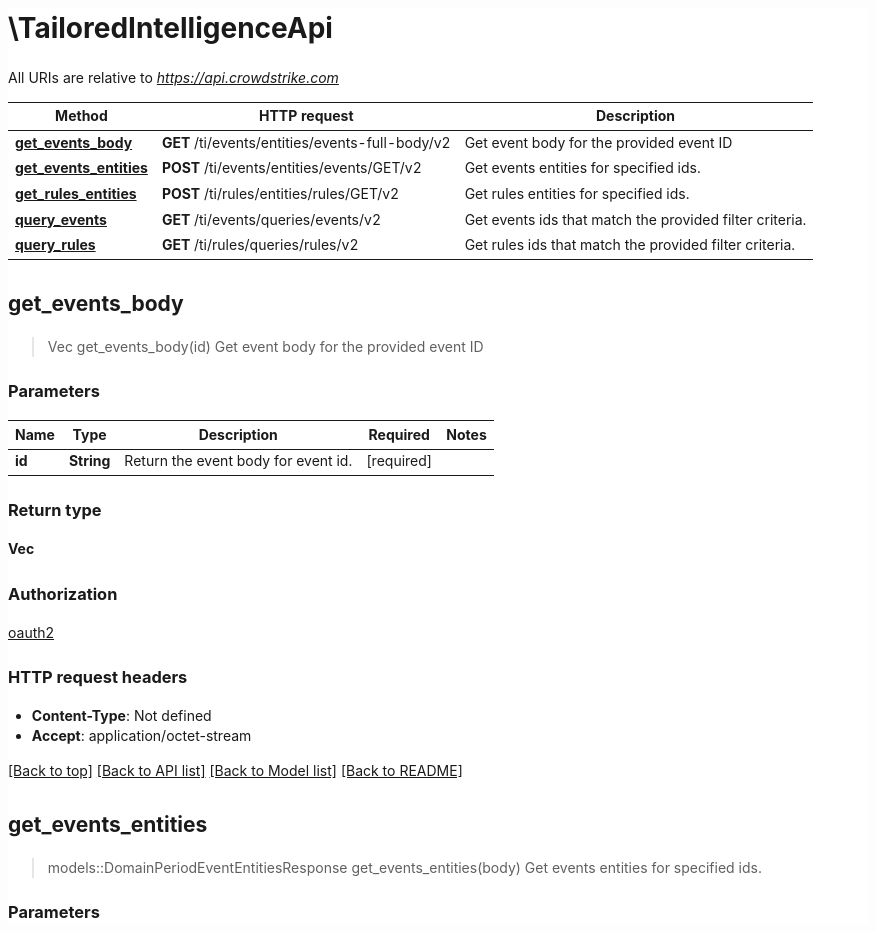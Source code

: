 # \TailoredIntelligenceApi

All URIs are relative to *<https://api.crowdstrike.com>*

Method | HTTP request | Description
------------- | ------------- | -------------
[**get_events_body**](TailoredIntelligenceApi.md#get_events_body) | **GET** /ti/events/entities/events-full-body/v2 | Get event body for the provided event ID
[**get_events_entities**](TailoredIntelligenceApi.md#get_events_entities) | **POST** /ti/events/entities/events/GET/v2 | Get events entities for specified ids.
[**get_rules_entities**](TailoredIntelligenceApi.md#get_rules_entities) | **POST** /ti/rules/entities/rules/GET/v2 | Get rules entities for specified ids.
[**query_events**](TailoredIntelligenceApi.md#query_events) | **GET** /ti/events/queries/events/v2 | Get events ids that match the provided filter criteria.
[**query_rules**](TailoredIntelligenceApi.md#query_rules) | **GET** /ti/rules/queries/rules/v2 | Get rules ids that match the provided filter criteria.

## get_events_body

> Vec<i32> get_events_body(id)
Get event body for the provided event ID

### Parameters

Name | Type | Description  | Required | Notes
------------- | ------------- | ------------- | ------------- | -------------
**id** | **String** | Return the event body for event id. | [required] |

### Return type

**Vec<i32>**

### Authorization

[oauth2](../README.md#oauth2)

### HTTP request headers

- **Content-Type**: Not defined
- **Accept**: application/octet-stream

[[Back to top]](#) [[Back to API list]](../README.md#documentation-for-api-endpoints) [[Back to Model list]](../README.md#documentation-for-models) [[Back to README]](../README.md)

## get_events_entities

> models::DomainPeriodEventEntitiesResponse get_events_entities(body)
Get events entities for specified ids.

### Parameters
